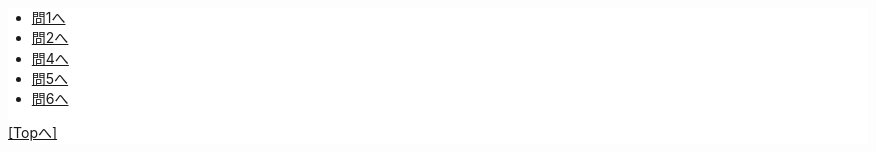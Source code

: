 - [問1へ](https://github.com/Kouji-Tanaka/B4_Programming1 "Kouji-Tanaka/B4_Programming1")
- [問2へ](https://github.com/Kouji-Tanaka/B4_Programming2 "Kouji-Tanaka/B4_Programming2")
- [問4へ](https://github.com/Kouji-Tanaka/B4_Programming4 "Kouji-Tanaka/B4_Programming4")
- [問5へ](https://github.com/Kouji-Tanaka/B4_Programming5 "Kouji-Tanaka/B4_Programming5")
- [問6へ](https://github.com/Kouji-Tanaka/B4_Programming6 "Kouji-Tanaka/B4_Programming6")

<div>
    <a href="#">
        [Topへ]
    </a>
</div>
